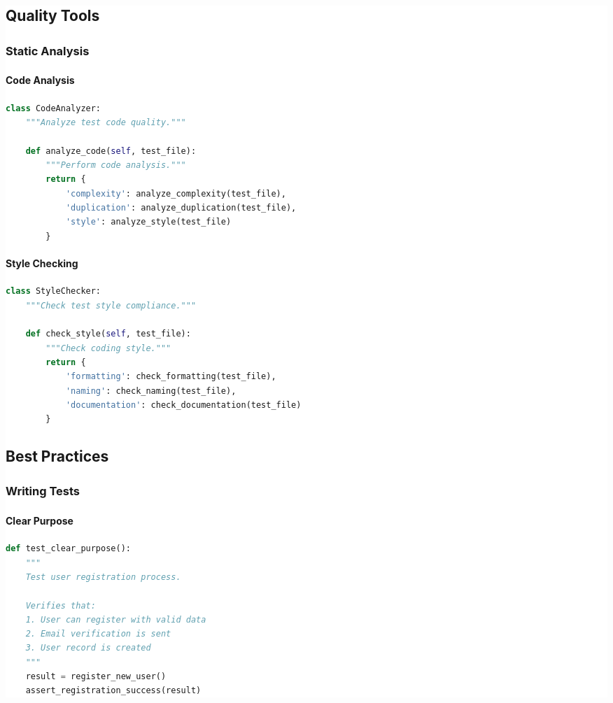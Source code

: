 
## Quality Tools

### Static Analysis

#### Code Analysis
```python
class CodeAnalyzer:
    """Analyze test code quality."""
    
    def analyze_code(self, test_file):
        """Perform code analysis."""
        return {
            'complexity': analyze_complexity(test_file),
            'duplication': analyze_duplication(test_file),
            'style': analyze_style(test_file)
        }
```

#### Style Checking
```python
class StyleChecker:
    """Check test style compliance."""
    
    def check_style(self, test_file):
        """Check coding style."""
        return {
            'formatting': check_formatting(test_file),
            'naming': check_naming(test_file),
            'documentation': check_documentation(test_file)
        }
```

## Best Practices

### Writing Tests

#### Clear Purpose
```python
def test_clear_purpose():
    """
    Test user registration process.
    
    Verifies that:
    1. User can register with valid data
    2. Email verification is sent
    3. User record is created
    """
    result = register_new_user()
    assert_registration_success(result)
```
